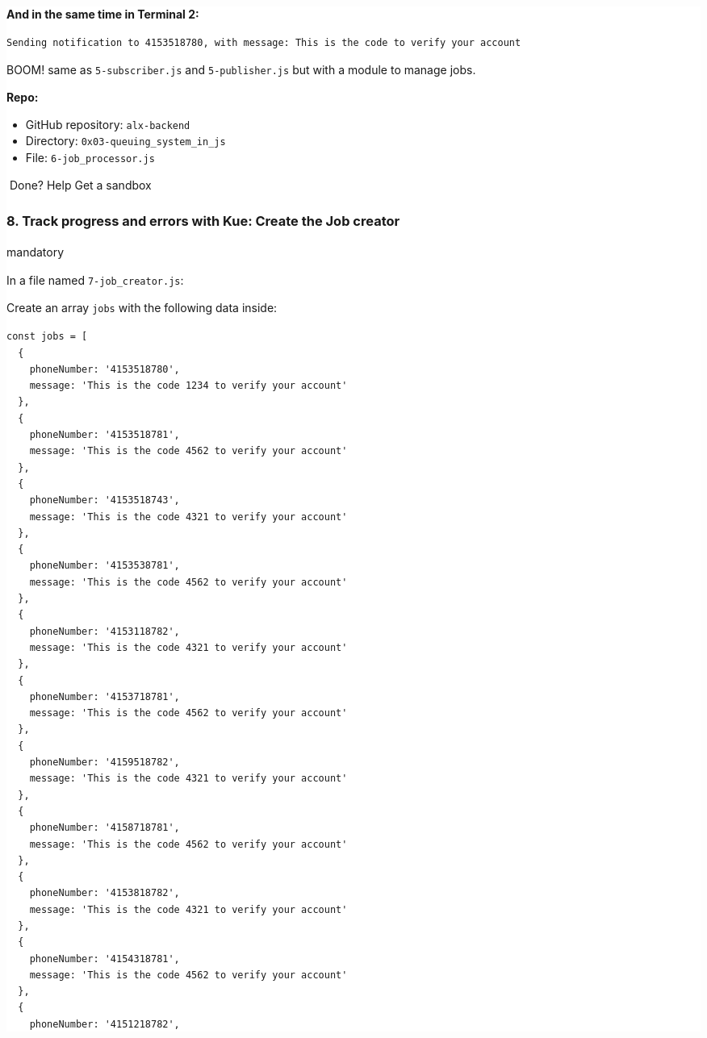     

**And in the same time in Terminal 2:**

    Sending notification to 4153518780, with message: This is the code to verify your account
    

BOOM! same as `5-subscriber.js` and `5-publisher.js` but with a module to manage jobs.

**Repo:**

*   GitHub repository: `alx-backend`
*   Directory: `0x03-queuing_system_in_js`
*   File: `6-job_processor.js`

 Done? Help Get a sandbox

### 8\. Track progress and errors with Kue: Create the Job creator

mandatory

In a file named `7-job_creator.js`:

Create an array `jobs` with the following data inside:

    const jobs = [
      {
        phoneNumber: '4153518780',
        message: 'This is the code 1234 to verify your account'
      },
      {
        phoneNumber: '4153518781',
        message: 'This is the code 4562 to verify your account'
      },
      {
        phoneNumber: '4153518743',
        message: 'This is the code 4321 to verify your account'
      },
      {
        phoneNumber: '4153538781',
        message: 'This is the code 4562 to verify your account'
      },
      {
        phoneNumber: '4153118782',
        message: 'This is the code 4321 to verify your account'
      },
      {
        phoneNumber: '4153718781',
        message: 'This is the code 4562 to verify your account'
      },
      {
        phoneNumber: '4159518782',
        message: 'This is the code 4321 to verify your account'
      },
      {
        phoneNumber: '4158718781',
        message: 'This is the code 4562 to verify your account'
      },
      {
        phoneNumber: '4153818782',
        message: 'This is the code 4321 to verify your account'
      },
      {
        phoneNumber: '4154318781',
        message: 'This is the code 4562 to verify your account'
      },
      {
        phoneNumber: '4151218782',
